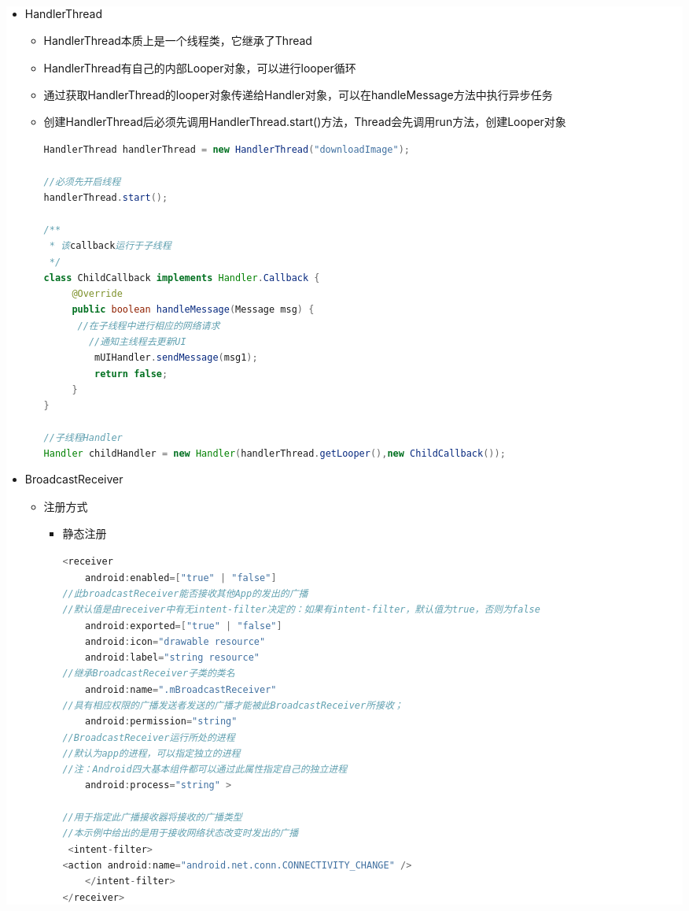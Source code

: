   - HandlerThread

    - HandlerThread本质上是一个线程类，它继承了Thread

    - HandlerThread有自己的内部Looper对象，可以进行looper循环

    - 通过获取HandlerThread的looper对象传递给Handler对象，可以在handleMessage方法中执行异步任务

    - 创建HandlerThread后必须先调用HandlerThread.start()方法，Thread会先调用run方法，创建Looper对象

      ```java
      HandlerThread handlerThread = new HandlerThread("downloadImage");

      //必须先开启线程
      handlerThread.start();

      /**
       * 该callback运行于子线程
       */
      class ChildCallback implements Handler.Callback {
           @Override
           public boolean handleMessage(Message msg) {
           	//在子线程中进行相应的网络请求
              //通知主线程去更新UI
               mUIHandler.sendMessage(msg1);
               return false;
           }
      }

      //子线程Handler
      Handler childHandler = new Handler(handlerThread.getLooper(),new ChildCallback());
      ```

- BroadcastReceiver

  - 注册方式

    - 静态注册

      ```java
      <receiver 
          android:enabled=["true" | "false"]
      //此broadcastReceiver能否接收其他App的发出的广播
      //默认值是由receiver中有无intent-filter决定的：如果有intent-filter，默认值为true，否则为false
          android:exported=["true" | "false"]
          android:icon="drawable resource"
          android:label="string resource"
      //继承BroadcastReceiver子类的类名
          android:name=".mBroadcastReceiver"
      //具有相应权限的广播发送者发送的广播才能被此BroadcastReceiver所接收；
          android:permission="string"
      //BroadcastReceiver运行所处的进程
      //默认为app的进程，可以指定独立的进程
      //注：Android四大基本组件都可以通过此属性指定自己的独立进程
          android:process="string" >

      //用于指定此广播接收器将接收的广播类型
      //本示例中给出的是用于接收网络状态改变时发出的广播
       <intent-filter>
      <action android:name="android.net.conn.CONNECTIVITY_CHANGE" />
          </intent-filter>
      </receiver>
      ```
